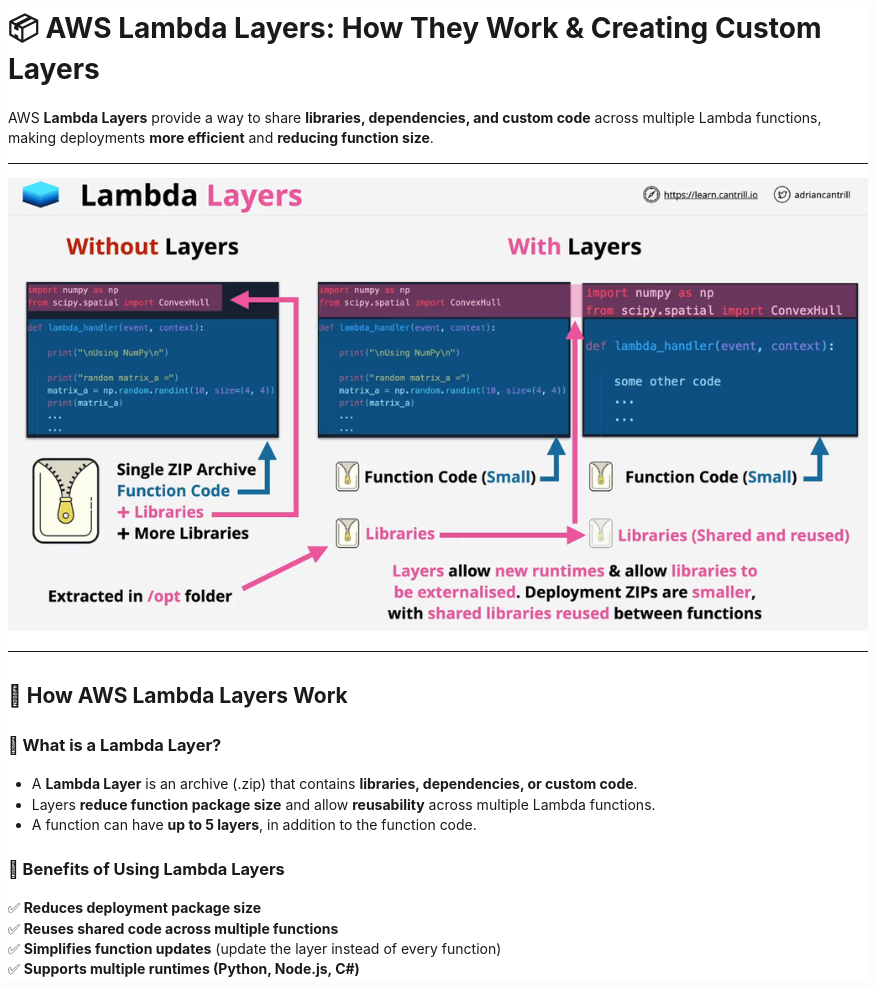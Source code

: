 # 📦 **AWS Lambda Layers: How They Work & Creating Custom Layers**

AWS **Lambda Layers** provide a way to share **libraries, dependencies, and custom code** across multiple Lambda functions, making deployments **more efficient** and **reducing function size**.

---

<div style="text-align: center;">
  <img src="images/lambda-layer.png" alt="lambda-layer" />
</div>

---

## **🤔 How AWS Lambda Layers Work**

### **🔹 What is a Lambda Layer?**

- A **Lambda Layer** is an archive (.zip) that contains **libraries, dependencies, or custom code**.
- Layers **reduce function package size** and allow **reusability** across multiple Lambda functions.
- A function can have **up to 5 layers**, in addition to the function code.

### **🔹 Benefits of Using Lambda Layers**

✅ **Reduces deployment package size**  
✅ **Reuses shared code across multiple functions**  
✅ **Simplifies function updates** (update the layer instead of every function)  
✅ **Supports multiple runtimes (Python, Node.js, C#)**
